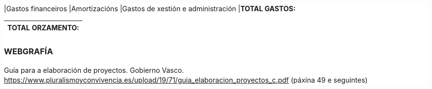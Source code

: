 |Gastos financeiros
|Amortizacións
|Gastos de xestión e administración
|**TOTAL GASTOS:**

|TOTAL ORZAMENTO:
|--|

### WEBGRAFÍA
Guía para a elaboración de proyectos. Gobierno Vasco.
https://www.pluralismoyconvivencia.es/upload/19/71/guia_elaboracion_proyectos_c.pdf  (páxina 49 e seguintes)



